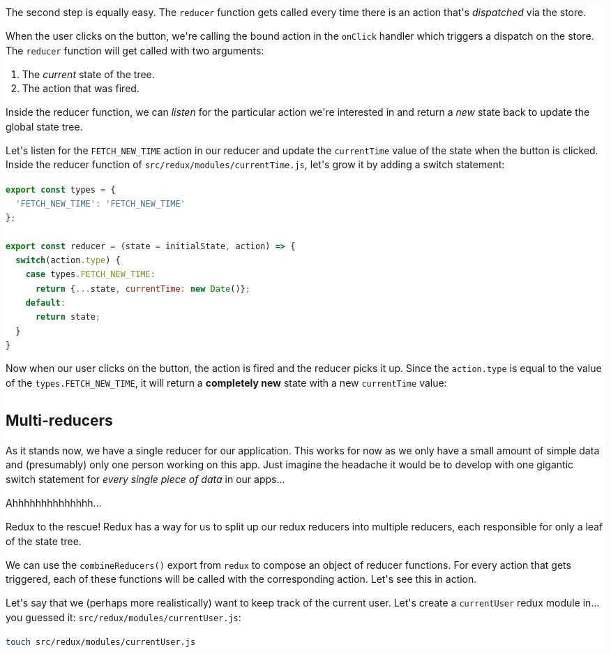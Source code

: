 The second step is equally easy. The `reducer` function gets called every time there is an action that's _dispatched_ via the store.

When the user clicks on the button, we're calling the bound action in the `onClick` handler which triggers a dispatch on the store. The `reducer` function will get called with two arguments:

1. The _current_ state of the tree.
2. The action that was fired.

Inside the reducer function, we can _listen_ for the particular action we're interested in and return a _new_ state back to update the global state tree.

Let's listen for the `FETCH_NEW_TIME` action in our reducer and update the `currentTime` value of the state when the button is clicked. Inside the reducer function of `src/redux/modules/currentTime.js`, let's grow it by adding a switch statement:

```javascript
export const types = {
  'FETCH_NEW_TIME': 'FETCH_NEW_TIME'
};

export const reducer = (state = initialState, action) => {
  switch(action.type) {
    case types.FETCH_NEW_TIME:
      return {...state, currentTime: new Date()};
    default:
      return state;
  }
}
```

Now when our user clicks on the button, the action is fired and the reducer picks it up. Since the `action.type` is equal to the value of the `types.FETCH_NEW_TIME`, it will return a **completely new** state with a new `currentTime` value:

<div id="demo2"></div>

## Multi-reducers

As it stands now, we have a single reducer for our application. This works for now as we only have a small amount of simple data and (presumably) only one person working on this app. Just imagine the headache it would be to develop with one gigantic switch statement for _every single piece of data_ in our apps...

Ahhhhhhhhhhhhhh...

Redux to the rescue! Redux has a way for us to split up our redux reducers into multiple reducers, each responsible for only a leaf of the state tree.

We can use the `combineReducers()` export from `redux` to compose an object of reducer functions. For every action that gets triggered, each of these functions will be called with the corresponding action. Let's see this in action.

Let's say that we (perhaps more realistically) want to keep track of the current user. Let's create a `currentUser` redux module in... you guessed it: `src/redux/modules/currentUser.js`:

```bash
touch src/redux/modules/currentUser.js
```

